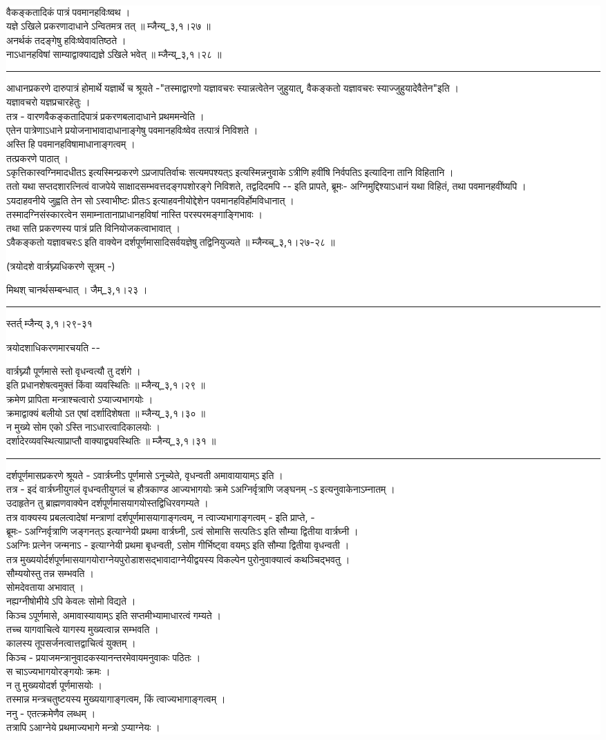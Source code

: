 वैकङ्कतादिकं पात्रं पवमानहविःष्वथ ।  
यज्ञे ऽखिले प्रकरणादाधाने ऽन्वितमत्र तत् ॥ म्जैन्य्_३,१।२७ ॥  
अनर्थकं तदङ्गेषु हविःष्वेवावतिष्ठते ।  
नाऽधानहविषां साम्याद्वाक्याद्यज्ञे ऽखिले भवेत् ॥ म्जैन्य्_३,१।२८ ॥  
  
------------------  
  
आधानप्रकरणे दारुपात्रं होमार्थे यज्ञार्थे च श्रूयते -"तस्माद्वारणो यज्ञावचरः स्यान्नत्वेतेन जुहुयात्, वैकङ्कतो यज्ञावचरः स्याज्जुहुयादेवैतेन"इति ।  
यज्ञावचरो यज्ञप्रचारहेतुः ।  
तत्र - वारणवैकङ्कतादिपात्रं प्रकरणबलादाधाने प्रथममन्वेति ।  
एतेन पात्रेणाऽधाने प्रयोजनाभावादाधानाङ्गेषु पवमानहविःष्वेव तत्पात्रं निविशते ।  
अस्ति हि पवमानहविषामाधानाङ्गत्वम् ।  
तत्प्रकरणे पाठात् ।  
ऽकृत्तिकास्वग्निमादधीतऽ इत्यस्मिन्प्रकरणे ऽप्रजापतिर्वाचः सत्यमपश्यत्ऽ इत्यस्मिन्ननुवाके ऽत्रीणि हवींषि निर्वपतिऽ इत्यादिना तानि विहितानि ।  
ततो यथा सप्तदशारत्नित्वं वाजपेये साक्षादसम्भवत्तदङ्गपशोरङ्गे निविशते, तद्वदिदमपि -- इति प्रापते, ब्रूमः- अग्निमुद्दिश्याऽधानं यथा विहितं, तथा पवमानहवींष्यपि ।  
ऽयदाहवनीये जुह्वति तेन सो ऽस्वाभीष्टः प्रीतःऽ इत्याहवनीयोद्देशेन पवमानहविर्होमविधानात् ।  
तस्मादग्निसंस्कारत्वेन समाम्नातानाप्राधानहविषां नास्ति परस्परमङ्गाङ्गिभावः ।  
तथा सति प्रकरणस्य पात्रं प्रति विनियोजकत्वाभावात् ।  
ऽवैकङ्कतो यज्ञावचरःऽ इति वाक्येन दर्शपूर्णमासादिसर्वयज्ञेषु तद्विनियुज्यते ॥ म्जैन्य्च्_३,१।२७-२८ ॥   
  
  
(त्रयोदशे वार्त्रघ्न्यधिकरणे सूत्रम् -)  
  
मिथश् चानर्थसम्बन्धात्  । जैम्_३,१।२३ ।  
  
____________________________________________________  
  
स्तर्त् म्जैन्य् ३,१।२९-३१  
  
  
त्रयोदशाधिकरणमारचयति --  
  
वार्त्रघ्न्यौ पूर्णमासे स्तो वृधन्वत्यौ तु दर्शगे ।  
इति प्रधानशेषत्वमुक्तं किंवा व्यवस्थितिः ॥ म्जैन्य्_३,१।२९ ॥  
क्रमेण प्रापिता मन्त्राश्चत्वारो ऽप्याज्यभागयोः ।  
क्रमाद्वाक्यं बलीयो ऽत एषां दर्शादिशेषता ॥ म्जैन्य्_३,१।३० ॥  
न मुख्ये सोम एको ऽस्ति नाऽधारत्वादिकालयोः ।  
दर्शादेरव्यवस्थित्याप्राप्तौ वाक्याद्व्यवस्थितिः ॥ म्जैन्य्_३,१।३१ ॥  
  
------------------  
  
दर्शपूर्णमासप्रकरणे श्रूयते - ऽवार्त्रघ्नीऽ पूर्णमासे ऽनूच्येते, वृधन्वती अमावायायाम्ऽ इति ।  
तत्र - इदं वार्त्रघ्नीयुगलं वृधन्वतीयुगलं च हौत्रकाण्ड आज्यभागयोः क्रमे ऽअग्निर्वृत्राणि जङ्घनम् -ऽ इत्यनुवाकेनाऽम्नातम् ।  
उदाहृतेन तु ब्राह्मणवाक्येन दर्शपूर्णमासयागयोस्तद्विधिरवगम्यते ।  
तत्र वाक्यस्य प्रबलत्वादेषां मन्त्राणां दर्शपूर्णमासयागाङ्गत्वम्, न त्वाज्यभागाङ्गत्वम् - इति प्राप्ते, -  
ब्रूमः- ऽअग्निर्वृत्राणि जङ्गनत्ऽ इत्याग्नेयी प्रथमा वार्त्रघ्नी, ऽत्वं सोमासि सत्पतिःऽ इति सौम्या द्वितीया वार्त्रघ्नी ।  
ऽअग्निः प्रत्नेन जन्मनाऽ - इत्याग्नेयी प्रथमा बृधन्वती, ऽसोम गीर्भिष्ट्वा वयम्ऽ इति सौम्या द्वितीया वृधन्वती ।  
तत्र मुख्ययोर्दर्शपूर्णमासयागयोराग्नेयपुरोडाशसद्भावादाग्नेयीद्वयस्य विकल्पेन पुरोनुवाक्यात्वं कथञ्चिद्भवतु ।  
सौम्ययोस्तु तन्न सम्भवति ।  
सोमदेवताया अभावात् ।  
नह्यग्नीषोमीये ऽपि केवलः सोमो विद्यते ।  
किञ्च ऽपूर्णमासे, अमावास्यायाम्ऽ इति सप्तमीभ्यामाधारत्वं गम्यते ।  
तच्च यागवाचित्वे यागस्य मुख्यत्वान्न सम्भवति ।  
कालस्य तूपसर्जनत्वात्तद्वाचित्वं युक्तम् ।  
किञ्च - प्रयाजमन्त्रानुवादकस्यानन्तरमेवायमनुवाकः पठितः ।  
स चाऽज्यभागयोरङ्गयोः क्रमः ।  
न तु मुख्ययोदर्श पूर्णमासयोः ।  
तस्मान्न मन्त्रचतुष्टयस्य मुख्ययागाङ्गत्वम, किं त्वाज्यभागाङ्गत्वम् ।  
ननु - एतत्क्रमेणैव लब्धम् ।  
तत्रापि ऽआग्नेये प्रथमाज्यभागे मन्त्रो ऽप्याग्नेयः ।  